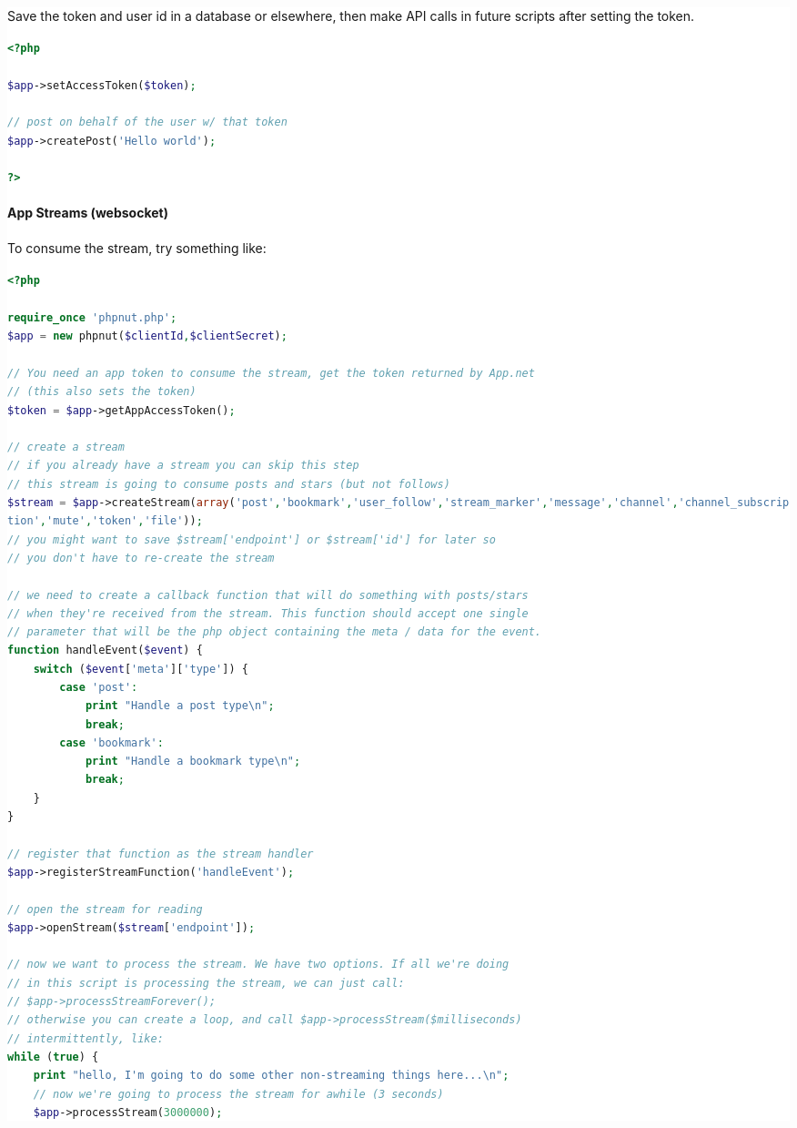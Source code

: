 Save the token and user id in a database or elsewhere, then make API calls in future scripts after setting the token.

```php
<?php

$app->setAccessToken($token);

// post on behalf of the user w/ that token
$app->createPost('Hello world');

?>
```


#### App Streams (websocket)

To consume the stream, try something like:

```php
<?php

require_once 'phpnut.php';
$app = new phpnut($clientId,$clientSecret);

// You need an app token to consume the stream, get the token returned by App.net
// (this also sets the token)
$token = $app->getAppAccessToken();

// create a stream
// if you already have a stream you can skip this step
// this stream is going to consume posts and stars (but not follows)
$stream = $app->createStream(array('post','bookmark','user_follow','stream_marker','message','channel','channel_subscription','mute','token','file'));
// you might want to save $stream['endpoint'] or $stream['id'] for later so
// you don't have to re-create the stream

// we need to create a callback function that will do something with posts/stars
// when they're received from the stream. This function should accept one single
// parameter that will be the php object containing the meta / data for the event.
function handleEvent($event) {
	switch ($event['meta']['type']) {
		case 'post':
			print "Handle a post type\n";
			break;
		case 'bookmark':
			print "Handle a bookmark type\n";
			break;
	}
}

// register that function as the stream handler
$app->registerStreamFunction('handleEvent');

// open the stream for reading
$app->openStream($stream['endpoint']);

// now we want to process the stream. We have two options. If all we're doing
// in this script is processing the stream, we can just call:
// $app->processStreamForever();
// otherwise you can create a loop, and call $app->processStream($milliseconds)
// intermittently, like:
while (true) {
	print "hello, I'm going to do some other non-streaming things here...\n";
	// now we're going to process the stream for awhile (3 seconds)
	$app->processStream(3000000);
```